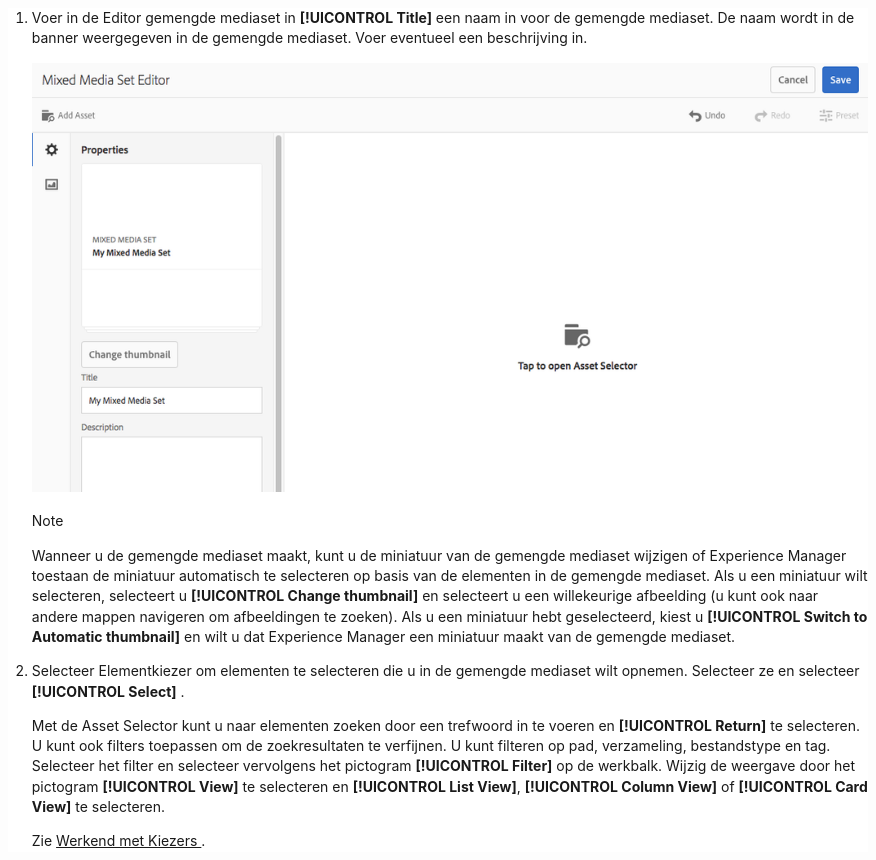 1. Voer in de Editor gemengde mediaset in **[!UICONTROL Title]** een naam in voor de gemengde mediaset. De naam wordt in de banner weergegeven in de gemengde mediaset. Voer eventueel een beschrijving in.

   ![&#x200B; chlimage_1-139 &#x200B;](assets/chlimage_1-350.png)

   >[!NOTE]
   >
   >Wanneer u de gemengde mediaset maakt, kunt u de miniatuur van de gemengde mediaset wijzigen of Experience Manager toestaan de miniatuur automatisch te selecteren op basis van de elementen in de gemengde mediaset. Als u een miniatuur wilt selecteren, selecteert u **[!UICONTROL Change thumbnail]** en selecteert u een willekeurige afbeelding (u kunt ook naar andere mappen navigeren om afbeeldingen te zoeken). Als u een miniatuur hebt geselecteerd, kiest u **[!UICONTROL Switch to Automatic thumbnail]** en wilt u dat Experience Manager een miniatuur maakt van de gemengde mediaset.

1. Selecteer Elementkiezer om elementen te selecteren die u in de gemengde mediaset wilt opnemen. Selecteer ze en selecteer **[!UICONTROL Select]** .

   Met de Asset Selector kunt u naar elementen zoeken door een trefwoord in te voeren en **[!UICONTROL Return]** te selecteren. U kunt ook filters toepassen om de zoekresultaten te verfijnen. U kunt filteren op pad, verzameling, bestandstype en tag. Selecteer het filter en selecteer vervolgens het pictogram **[!UICONTROL Filter]** op de werkbalk. Wijzig de weergave door het pictogram **[!UICONTROL View]** te selecteren en **[!UICONTROL List View]**, **[!UICONTROL Column View]** of **[!UICONTROL Card View]** te selecteren.

   Zie [&#x200B; Werkend met Kiezers &#x200B;](/help/assets/dynamic-media/working-with-selectors.md).
